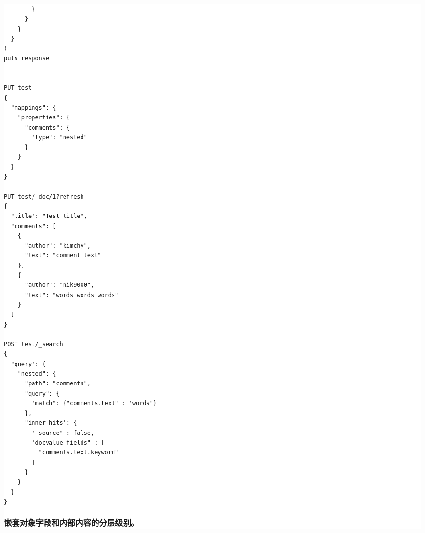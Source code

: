             }
          }
        }
      }
    )
    puts response
    
    
    PUT test
    {
      "mappings": {
        "properties": {
          "comments": {
            "type": "nested"
          }
        }
      }
    }
    
    PUT test/_doc/1?refresh
    {
      "title": "Test title",
      "comments": [
        {
          "author": "kimchy",
          "text": "comment text"
        },
        {
          "author": "nik9000",
          "text": "words words words"
        }
      ]
    }
    
    POST test/_search
    {
      "query": {
        "nested": {
          "path": "comments",
          "query": {
            "match": {"comments.text" : "words"}
          },
          "inner_hits": {
            "_source" : false,
            "docvalue_fields" : [
              "comments.text.keyword"
            ]
          }
        }
      }
    }

### 嵌套对象字段和内部内容的分层级别。
